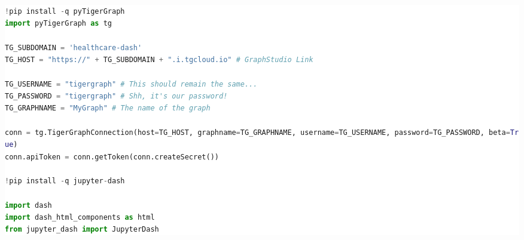 [^2]: Everything we've installed so far (prerequistes for next section):
```python
!pip install -q pyTigerGraph
import pyTigerGraph as tg

TG_SUBDOMAIN = 'healthcare-dash'
TG_HOST = "https://" + TG_SUBDOMAIN + ".i.tgcloud.io" # GraphStudio Link

TG_USERNAME = "tigergraph" # This should remain the same...
TG_PASSWORD = "tigergraph" # Shh, it's our password!
TG_GRAPHNAME = "MyGraph" # The name of the graph

conn = tg.TigerGraphConnection(host=TG_HOST, graphname=TG_GRAPHNAME, username=TG_USERNAME, password=TG_PASSWORD, beta=True)
conn.apiToken = conn.getToken(conn.createSecret())

!pip install -q jupyter-dash

import dash
import dash_html_components as html
from jupyter_dash import JupyterDash
```


[^1]: All code segments from this chapter can be found in this
